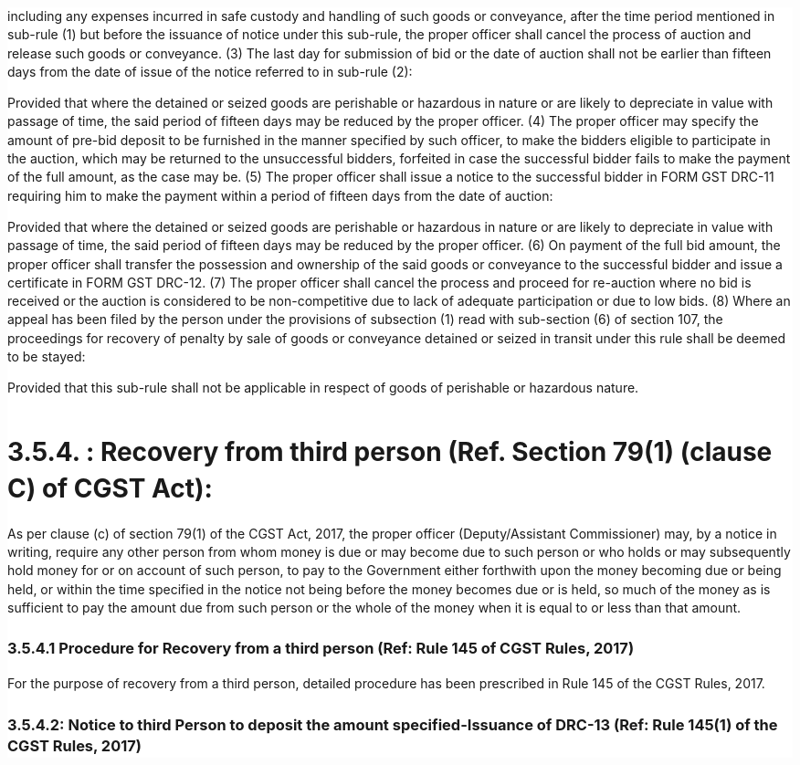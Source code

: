 including any expenses incurred in safe custody and handling of such goods or conveyance, after the time period mentioned in sub-rule (1) but before the issuance of notice under this sub-rule, the proper officer shall cancel the process of auction and release such goods or conveyance.
(3) The last day for submission of bid or the date of auction shall not be earlier than fifteen days from the date of issue of the notice referred to in sub-rule (2):

Provided that where the detained or seized goods are perishable or hazardous in nature or are likely to depreciate in value with passage of time, the said period of fifteen days may be reduced by the proper officer.
(4) The proper officer may specify the amount of pre-bid deposit to be furnished in the manner specified by such officer, to make the bidders eligible to participate in the auction, which may be returned to the unsuccessful bidders, forfeited in case the successful bidder fails to make the payment of the full amount, as the case may be.
(5) The proper officer shall issue a notice to the successful bidder in FORM GST DRC-11 requiring him to make the payment within a period of fifteen days from the date of auction:

Provided that where the detained or seized goods are perishable or hazardous in nature or are likely to depreciate in value with passage of time, the said period of fifteen days may be reduced by the proper officer.
(6) On payment of the full bid amount, the proper officer shall transfer the possession and ownership of the said goods or conveyance to the successful bidder and issue a certificate in FORM GST DRC-12.
(7) The proper officer shall cancel the process and proceed for re-auction where no bid is received or the auction is considered to be non-competitive due to lack of adequate participation or due to low bids.
(8) Where an appeal has been filed by the person under the provisions of subsection (1) read with sub-section (6) of section 107, the proceedings for recovery of penalty by sale of goods or conveyance detained or seized in transit under this rule shall be deemed to be stayed:

Provided that this sub-rule shall not be applicable in respect of goods of perishable or hazardous nature.

# 3.5.4. : Recovery from third person (Ref. Section 79(1) (clause C) of CGST Act): 

As per clause (c) of section 79(1) of the CGST Act, 2017, the proper officer (Deputy/Assistant Commissioner) may, by a notice in writing, require any other person from whom money is due or may become due to such person or who holds or may subsequently hold money for or on account of such person, to pay to the Government either forthwith upon the money becoming due or being held, or within the time specified in the notice not being before the money becomes due or is held, so much of the money as is sufficient to pay the amount due from such person or the whole of the money when it is equal to or less than that amount.

### 3.5.4.1 Procedure for Recovery from a third person (Ref: Rule 145 of CGST Rules, 2017)

For the purpose of recovery from a third person, detailed procedure has been prescribed in Rule 145 of the CGST Rules, 2017.

### 3.5.4.2: Notice to third Person to deposit the amount specified-Issuance of DRC-13 (Ref: Rule 145(1) of the CGST Rules, 2017)
